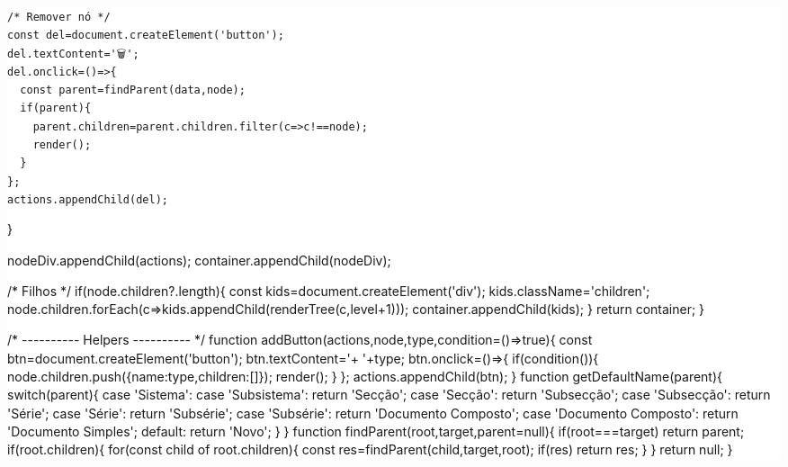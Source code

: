     /* Remover nó */
    const del=document.createElement('button');
    del.textContent='🗑️';
    del.onclick=()=>{
      const parent=findParent(data,node);
      if(parent){
        parent.children=parent.children.filter(c=>c!==node);
        render();
      }
    };
    actions.appendChild(del);
  }

  nodeDiv.appendChild(actions);
  container.appendChild(nodeDiv);

  /* Filhos */
  if(node.children?.length){
    const kids=document.createElement('div');
    kids.className='children';
    node.children.forEach(c=>kids.appendChild(renderTree(c,level+1)));
    container.appendChild(kids);
  }
  return container;
}

/* ---------- Helpers ---------- */
function addButton(actions,node,type,condition=()=>true){
  const btn=document.createElement('button');
  btn.textContent='+ '+type;
  btn.onclick=()=>{
    if(condition()){
      node.children.push({name:type,children:[]});
      render();
    }
  };
  actions.appendChild(btn);
}
function getDefaultName(parent){
  switch(parent){
    case 'Sistema':
    case 'Subsistema': return 'Secção';
    case 'Secção': return 'Subsecção';
    case 'Subsecção': return 'Série';
    case 'Série': return 'Subsérie';
    case 'Subsérie': return 'Documento Composto';
    case 'Documento Composto': return 'Documento Simples';
    default: return 'Novo';
  }
}
function findParent(root,target,parent=null){
  if(root===target) return parent;
  if(root.children){
    for(const child of root.children){
      const res=findParent(child,target,root);
      if(res) return res;
    }
  }
  return null;
}
